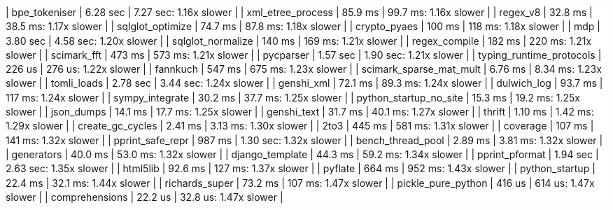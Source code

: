 | bpe_tokeniser              | 6.28 sec                                                     | 7.27 sec: 1.16x slower                                                 |
| xml_etree_process          | 85.9 ms                                                      | 99.7 ms: 1.16x slower                                                  |
| regex_v8                   | 32.8 ms                                                      | 38.5 ms: 1.17x slower                                                  |
| sqlglot_optimize           | 74.7 ms                                                      | 87.8 ms: 1.18x slower                                                  |
| crypto_pyaes               | 100 ms                                                       | 118 ms: 1.18x slower                                                   |
| mdp                        | 3.80 sec                                                     | 4.58 sec: 1.20x slower                                                 |
| sqlglot_normalize          | 140 ms                                                       | 169 ms: 1.21x slower                                                   |
| regex_compile              | 182 ms                                                       | 220 ms: 1.21x slower                                                   |
| scimark_fft                | 473 ms                                                       | 573 ms: 1.21x slower                                                   |
| pycparser                  | 1.57 sec                                                     | 1.90 sec: 1.21x slower                                                 |
| typing_runtime_protocols   | 226 us                                                       | 276 us: 1.22x slower                                                   |
| fannkuch                   | 547 ms                                                       | 675 ms: 1.23x slower                                                   |
| scimark_sparse_mat_mult    | 6.76 ms                                                      | 8.34 ms: 1.23x slower                                                  |
| tomli_loads                | 2.78 sec                                                     | 3.44 sec: 1.24x slower                                                 |
| genshi_xml                 | 72.1 ms                                                      | 89.3 ms: 1.24x slower                                                  |
| dulwich_log                | 93.7 ms                                                      | 117 ms: 1.24x slower                                                   |
| sympy_integrate            | 30.2 ms                                                      | 37.7 ms: 1.25x slower                                                  |
| python_startup_no_site     | 15.3 ms                                                      | 19.2 ms: 1.25x slower                                                  |
| json_dumps                 | 14.1 ms                                                      | 17.7 ms: 1.25x slower                                                  |
| genshi_text                | 31.7 ms                                                      | 40.1 ms: 1.27x slower                                                  |
| thrift                     | 1.10 ms                                                      | 1.42 ms: 1.29x slower                                                  |
| create_gc_cycles           | 2.41 ms                                                      | 3.13 ms: 1.30x slower                                                  |
| 2to3                       | 445 ms                                                       | 581 ms: 1.31x slower                                                   |
| coverage                   | 107 ms                                                       | 141 ms: 1.32x slower                                                   |
| pprint_safe_repr           | 987 ms                                                       | 1.30 sec: 1.32x slower                                                 |
| bench_thread_pool          | 2.89 ms                                                      | 3.81 ms: 1.32x slower                                                  |
| generators                 | 40.0 ms                                                      | 53.0 ms: 1.32x slower                                                  |
| django_template            | 44.3 ms                                                      | 59.2 ms: 1.34x slower                                                  |
| pprint_pformat             | 1.94 sec                                                     | 2.63 sec: 1.35x slower                                                 |
| html5lib                   | 92.6 ms                                                      | 127 ms: 1.37x slower                                                   |
| pyflate                    | 664 ms                                                       | 952 ms: 1.43x slower                                                   |
| python_startup             | 22.4 ms                                                      | 32.1 ms: 1.44x slower                                                  |
| richards_super             | 73.2 ms                                                      | 107 ms: 1.47x slower                                                   |
| pickle_pure_python         | 416 us                                                       | 614 us: 1.47x slower                                                   |
| comprehensions             | 22.2 us                                                      | 32.8 us: 1.47x slower                                                  |